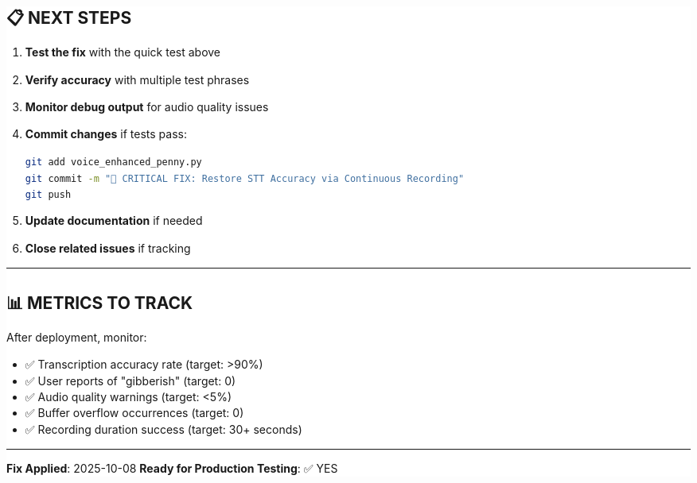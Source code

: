 
## 📋 NEXT STEPS

1. **Test the fix** with the quick test above
2. **Verify accuracy** with multiple test phrases
3. **Monitor debug output** for audio quality issues
4. **Commit changes** if tests pass:
   ```bash
   git add voice_enhanced_penny.py
   git commit -m "🔧 CRITICAL FIX: Restore STT Accuracy via Continuous Recording"
   git push
   ```

5. **Update documentation** if needed
6. **Close related issues** if tracking

---

## 📊 METRICS TO TRACK

After deployment, monitor:

- ✅ Transcription accuracy rate (target: >90%)
- ✅ User reports of "gibberish" (target: 0)
- ✅ Audio quality warnings (target: <5%)
- ✅ Buffer overflow occurrences (target: 0)
- ✅ Recording duration success (target: 30+ seconds)

---

**Fix Applied**: 2025-10-08
**Ready for Production Testing**: ✅ YES

